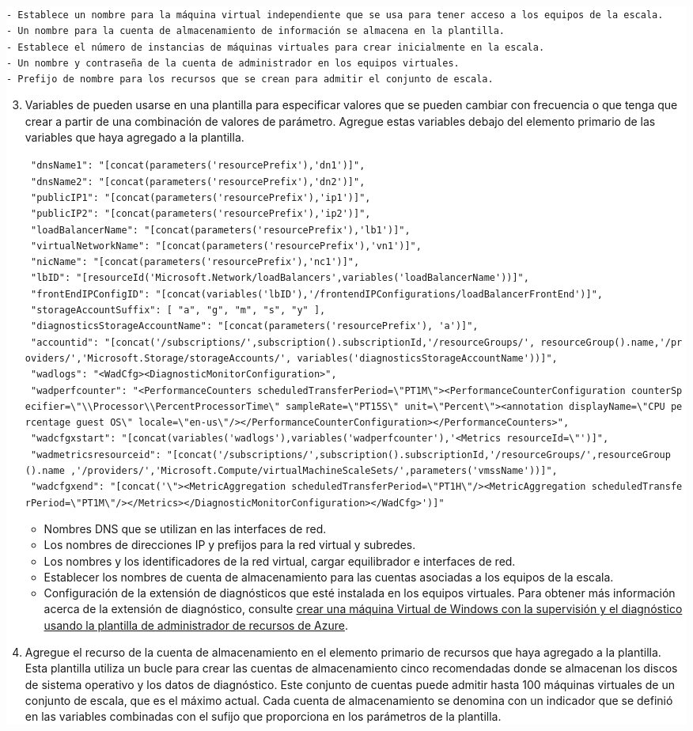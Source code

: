     - Establece un nombre para la máquina virtual independiente que se usa para tener acceso a los equipos de la escala.
    - Un nombre para la cuenta de almacenamiento de información se almacena en la plantilla.
    - Establece el número de instancias de máquinas virtuales para crear inicialmente en la escala.
    - Un nombre y contraseña de la cuenta de administrador en los equipos virtuales.
    - Prefijo de nombre para los recursos que se crean para admitir el conjunto de escala.

3. Variables de pueden usarse en una plantilla para especificar valores que se pueden cambiar con frecuencia o que tenga que crear a partir de una combinación de valores de parámetro. Agregue estas variables debajo del elemento primario de las variables que haya agregado a la plantilla.

        "dnsName1": "[concat(parameters('resourcePrefix'),'dn1')]",
        "dnsName2": "[concat(parameters('resourcePrefix'),'dn2')]",
        "publicIP1": "[concat(parameters('resourcePrefix'),'ip1')]",
        "publicIP2": "[concat(parameters('resourcePrefix'),'ip2')]",
        "loadBalancerName": "[concat(parameters('resourcePrefix'),'lb1')]",
        "virtualNetworkName": "[concat(parameters('resourcePrefix'),'vn1')]",
        "nicName": "[concat(parameters('resourcePrefix'),'nc1')]",
        "lbID": "[resourceId('Microsoft.Network/loadBalancers',variables('loadBalancerName'))]",
        "frontEndIPConfigID": "[concat(variables('lbID'),'/frontendIPConfigurations/loadBalancerFrontEnd')]",
        "storageAccountSuffix": [ "a", "g", "m", "s", "y" ],
        "diagnosticsStorageAccountName": "[concat(parameters('resourcePrefix'), 'a')]",
        "accountid": "[concat('/subscriptions/',subscription().subscriptionId,'/resourceGroups/', resourceGroup().name,'/providers/','Microsoft.Storage/storageAccounts/', variables('diagnosticsStorageAccountName'))]",
        "wadlogs": "<WadCfg><DiagnosticMonitorConfiguration>",
        "wadperfcounter": "<PerformanceCounters scheduledTransferPeriod=\"PT1M\"><PerformanceCounterConfiguration counterSpecifier=\"\\Processor\\PercentProcessorTime\" sampleRate=\"PT15S\" unit=\"Percent\"><annotation displayName=\"CPU percentage guest OS\" locale=\"en-us\"/></PerformanceCounterConfiguration></PerformanceCounters>",
        "wadcfgxstart": "[concat(variables('wadlogs'),variables('wadperfcounter'),'<Metrics resourceId=\"')]",
        "wadmetricsresourceid": "[concat('/subscriptions/',subscription().subscriptionId,'/resourceGroups/',resourceGroup().name ,'/providers/','Microsoft.Compute/virtualMachineScaleSets/',parameters('vmssName'))]",
        "wadcfgxend": "[concat('\"><MetricAggregation scheduledTransferPeriod=\"PT1H\"/><MetricAggregation scheduledTransferPeriod=\"PT1M\"/></Metrics></DiagnosticMonitorConfiguration></WadCfg>')]"

    - Nombres DNS que se utilizan en las interfaces de red.
    - Los nombres de direcciones IP y prefijos para la red virtual y subredes.
    - Los nombres y los identificadores de la red virtual, cargar equilibrador e interfaces de red.
    - Establecer los nombres de cuenta de almacenamiento para las cuentas asociadas a los equipos de la escala.
    - Configuración de la extensión de diagnósticos que esté instalada en los equipos virtuales. Para obtener más información acerca de la extensión de diagnóstico, consulte [crear una máquina Virtual de Windows con la supervisión y el diagnóstico usando la plantilla de administrador de recursos de Azure](../virtual-machines/virtual-machines-windows-extensions-diagnostics-template.md).

4. Agregue el recurso de la cuenta de almacenamiento en el elemento primario de recursos que haya agregado a la plantilla. Esta plantilla utiliza un bucle para crear las cuentas de almacenamiento cinco recomendadas donde se almacenan los discos de sistema operativo y los datos de diagnóstico. Este conjunto de cuentas puede admitir hasta 100 máquinas virtuales de un conjunto de escala, que es el máximo actual. Cada cuenta de almacenamiento se denomina con un indicador que se definió en las variables combinadas con el sufijo que proporciona en los parámetros de la plantilla.
